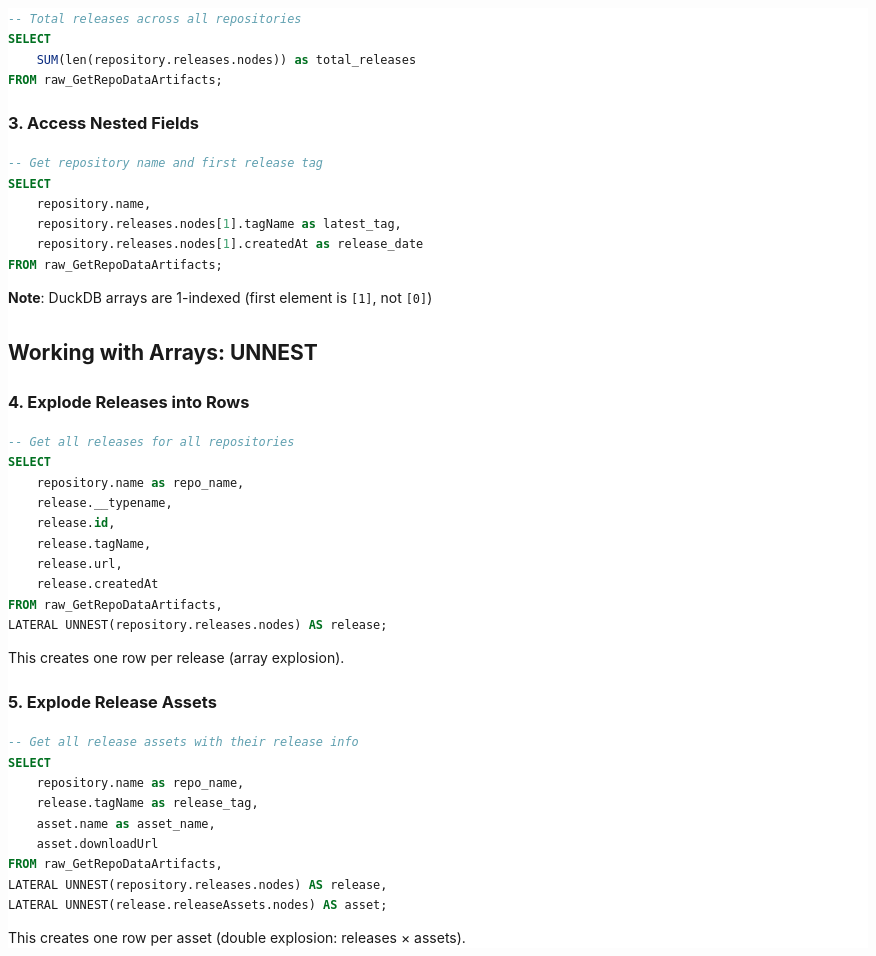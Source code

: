 ```sql
-- Total releases across all repositories
SELECT 
    SUM(len(repository.releases.nodes)) as total_releases
FROM raw_GetRepoDataArtifacts;
```

### 3. Access Nested Fields

```sql
-- Get repository name and first release tag
SELECT 
    repository.name,
    repository.releases.nodes[1].tagName as latest_tag,
    repository.releases.nodes[1].createdAt as release_date
FROM raw_GetRepoDataArtifacts;
```

**Note**: DuckDB arrays are 1-indexed (first element is `[1]`, not `[0]`)

## Working with Arrays: UNNEST

### 4. Explode Releases into Rows

```sql
-- Get all releases for all repositories
SELECT 
    repository.name as repo_name,
    release.__typename,
    release.id,
    release.tagName,
    release.url,
    release.createdAt
FROM raw_GetRepoDataArtifacts,
LATERAL UNNEST(repository.releases.nodes) AS release;
```

This creates one row per release (array explosion).

### 5. Explode Release Assets

```sql
-- Get all release assets with their release info
SELECT 
    repository.name as repo_name,
    release.tagName as release_tag,
    asset.name as asset_name,
    asset.downloadUrl
FROM raw_GetRepoDataArtifacts,
LATERAL UNNEST(repository.releases.nodes) AS release,
LATERAL UNNEST(release.releaseAssets.nodes) AS asset;
```

This creates one row per asset (double explosion: releases × assets).
